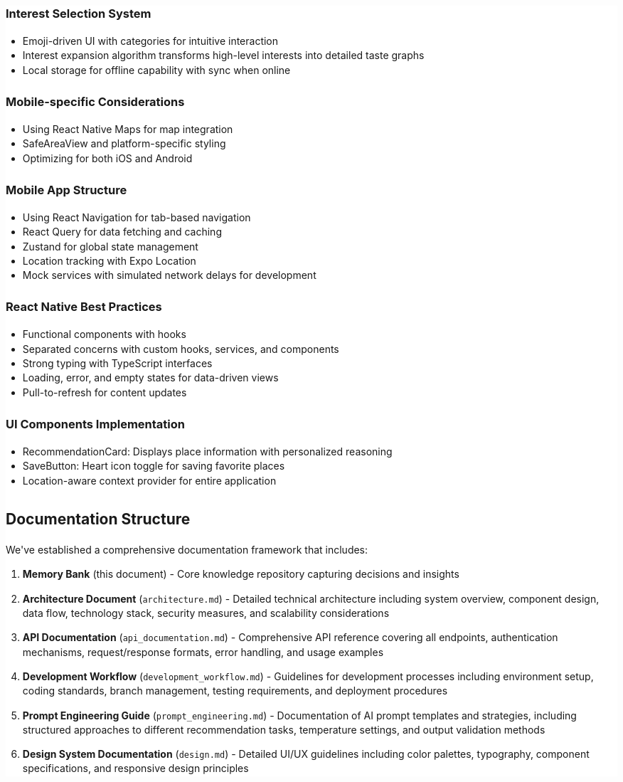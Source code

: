### Interest Selection System
- Emoji-driven UI with categories for intuitive interaction
- Interest expansion algorithm transforms high-level interests into detailed taste graphs
- Local storage for offline capability with sync when online

### Mobile-specific Considerations
- Using React Native Maps for map integration
- SafeAreaView and platform-specific styling
- Optimizing for both iOS and Android

### Mobile App Structure
- Using React Navigation for tab-based navigation
- React Query for data fetching and caching
- Zustand for global state management
- Location tracking with Expo Location
- Mock services with simulated network delays for development

### React Native Best Practices
- Functional components with hooks
- Separated concerns with custom hooks, services, and components
- Strong typing with TypeScript interfaces
- Loading, error, and empty states for data-driven views
- Pull-to-refresh for content updates

### UI Components Implementation
- RecommendationCard: Displays place information with personalized reasoning
- SaveButton: Heart icon toggle for saving favorite places
- Location-aware context provider for entire application 

## Documentation Structure

We've established a comprehensive documentation framework that includes:

1. **Memory Bank** (this document) - Core knowledge repository capturing decisions and insights

2. **Architecture Document** (`architecture.md`) - Detailed technical architecture including system overview, component design, data flow, technology stack, security measures, and scalability considerations

3. **API Documentation** (`api_documentation.md`) - Comprehensive API reference covering all endpoints, authentication mechanisms, request/response formats, error handling, and usage examples

4. **Development Workflow** (`development_workflow.md`) - Guidelines for development processes including environment setup, coding standards, branch management, testing requirements, and deployment procedures

5. **Prompt Engineering Guide** (`prompt_engineering.md`) - Documentation of AI prompt templates and strategies, including structured approaches to different recommendation tasks, temperature settings, and output validation methods

6. **Design System Documentation** (`design.md`) - Detailed UI/UX guidelines including color palettes, typography, component specifications, and responsive design principles
